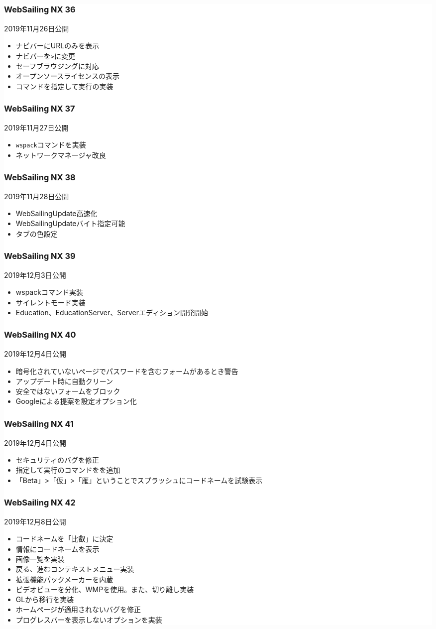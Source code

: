 ### WebSailing NX 36
2019年11月26日公開

- ナビバーにURLのみを表示
- ナビバーを`>`に変更
- セーフブラウジングに対応
- オープンソースライセンスの表示
- コマンドを指定して実行の実装

### WebSailing NX 37
2019年11月27日公開

- `wspack`コマンドを実装
- ネットワークマネージャ改良

### WebSailing NX 38
2019年11月28日公開

- WebSailingUpdate高速化
- WebSailingUpdateバイト指定可能
- タブの色設定

### WebSailing NX 39
2019年12月3日公開

- wspackコマンド実装
- サイレントモード実装
- Education、EducationServer、Serverエディション開発開始

### WebSailing NX 40
2019年12月4日公開

- 暗号化されていないページでパスワードを含むフォームがあるとき警告
- アップデート時に自動クリーン
- 安全ではないフォームをブロック
- Googleによる提案を設定オプション化

### WebSailing NX 41
2019年12月4日公開

- セキュリティのバグを修正
- 指定して実行のコマンドをを追加
- 「Beta」>「仮」>「雁」ということでスプラッシュにコードネームを試験表示

### WebSailing NX 42
2019年12月8日公開

- コードネームを「比叡」に決定
- 情報にコードネームを表示
- 画像一覧を実装
- 戻る、進むコンテキストメニュー実装
- 拡張機能パックメーカーを内蔵
- ビデオビューを分化、WMPを使用。また、切り離し実装
- GLから移行を実装
- ホームページが適用されないバグを修正
- プログレスバーを表示しないオプションを実装
